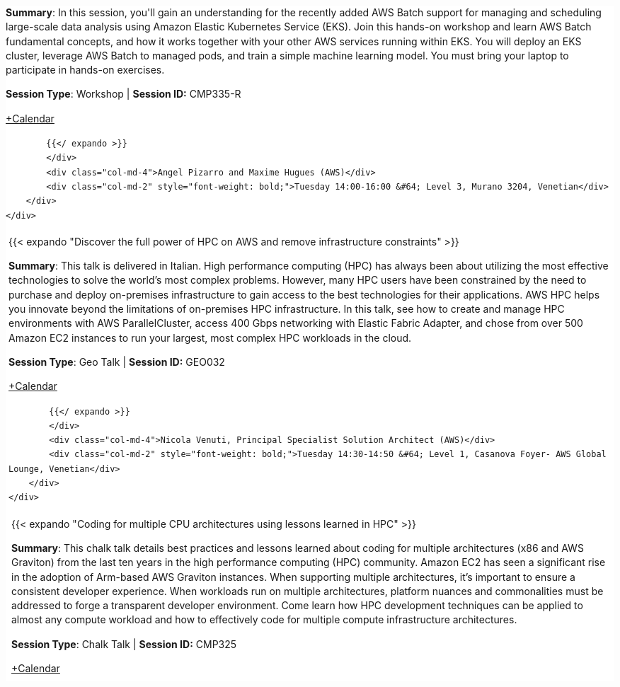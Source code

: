 <p><b>Summary</b>: In this session, you'll gain an understanding for the recently added AWS Batch support for managing and scheduling large-scale data analysis using Amazon Elastic Kubernetes Service (EKS). Join this hands-on workshop and learn AWS Batch fundamental concepts, and how it works together with your other AWS services running within EKS. You will deploy an EKS cluster, leverage AWS Batch to managed pods, and train a simple machine learning model. You must bring your laptop to participate in hands-on exercises.</p>
<p><b>Session Type</b>: Workshop | <b>Session ID:</b> CMP335-R</p>
<a href="/reinvent/eba20404c579.ics" class="btn btn-light btn-lg active" role="button" aria-pressed="true" style="margin-top: 8px;">+Calendar</a>

            {{</ expando >}}
            </div>
            <div class="col-md-4">Angel Pizarro and Maxime Hugues (AWS)</div>
            <div class="col-md-2" style="font-weight: bold;">Tuesday 14:00-16:00 &#64; Level 3, Murano 3204, Venetian</div>
        </div>
    </div>
</div>
<div class="row border" style="padding: 4px">
    <div class="col-12"">
        <div class="row">
            <div class="col-md-6 h5">
            {{< expando "Discover the full power of HPC on AWS and remove infrastructure constraints" >}}

<p><b>Summary</b>: This talk is delivered in Italian. High performance computing (HPC) has always been about utilizing the most effective technologies to solve the world’s most complex problems. However, many HPC users have been constrained by the need to purchase and deploy on-premises infrastructure to gain access to the best technologies for their applications. AWS HPC helps you innovate beyond the limitations of on-premises HPC infrastructure. In this talk, see how to create and manage HPC environments with AWS ParallelCluster, access 400 Gbps networking with Elastic Fabric Adapter, and chose from over 500 Amazon EC2 instances to run your largest, most complex HPC workloads in the cloud.</p>
<p><b>Session Type</b>: Geo Talk | <b>Session ID:</b> GEO032</p>
<a href="/reinvent/f939e1c20ec1.ics" class="btn btn-light btn-lg active" role="button" aria-pressed="true" style="margin-top: 8px;">+Calendar</a>

            {{</ expando >}}
            </div>
            <div class="col-md-4">Nicola Venuti, Principal Specialist Solution Architect (AWS)</div>
            <div class="col-md-2" style="font-weight: bold;">Tuesday 14:30-14:50 &#64; Level 1, Casanova Foyer- AWS Global Lounge, Venetian</div>
        </div>
    </div>
</div>
<div class="row border" style="padding: 4px">
    <div class="col-12"">
        <div class="row">
            <div class="col-md-6 h5">
            {{< expando "Coding for multiple CPU architectures using lessons learned in HPC" >}}

<p><b>Summary</b>: This chalk talk details best practices and lessons learned about coding for multiple architectures (x86 and AWS Graviton) from the last ten years in the high performance computing (HPC) community. Amazon EC2 has seen a significant rise in the adoption of Arm-based AWS Graviton instances. When supporting multiple architectures, it’s important to ensure a consistent developer experience. When workloads run on multiple architectures, platform nuances and commonalities must be addressed to forge a transparent developer environment. Come learn how HPC development techniques can be applied to almost any compute workload and how to effectively code for multiple compute infrastructure architectures.</p>
<p><b>Session Type</b>: Chalk Talk | <b>Session ID:</b> CMP325</p>
<a href="/reinvent/49c665980972.ics" class="btn btn-light btn-lg active" role="button" aria-pressed="true" style="margin-top: 8px;">+Calendar</a>
